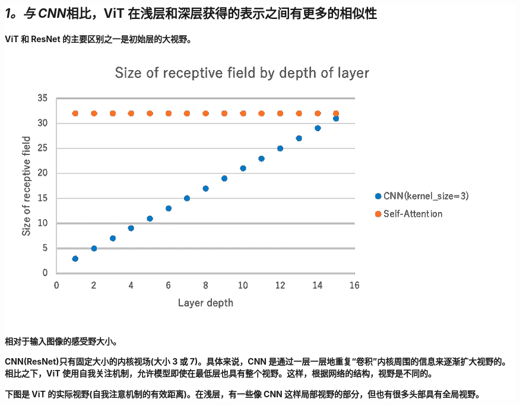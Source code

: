 ## *****1。与 CNN***相比，ViT 在浅层和深层获得的表示之间有更多的相似性**

**ViT 和 ResNet 的主要区别之一是初始层的大视野。**

**![](img/0ec3c138c6e40df1f4170dca9833349f.png)**

**相对于输入图像的感受野大小。**

**CNN(ResNet)只有固定大小的内核视场(大小 3 或 7)。具体来说，CNN 是通过一层一层地重复“卷积”内核周围的信息来逐渐扩大视野的。相比之下，ViT 使用自我关注机制，允许模型即使在最低层也具有整个视野。这样，根据网络的结构，视野是不同的。**

**下图是 ViT 的实际视野(自我注意机制的有效距离)。在浅层，有一些像 CNN 这样局部视野的部分，但也有很多头部具有全局视野。**
